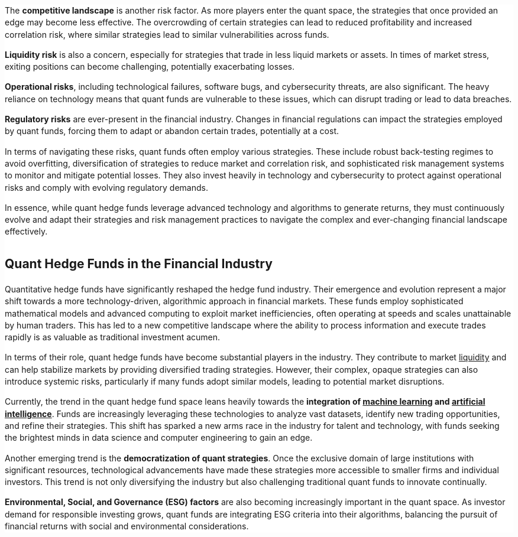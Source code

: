 The **competitive landscape** is another risk factor. As more players enter the quant space, the strategies that once provided an edge may become less effective. The overcrowding of certain strategies can lead to reduced profitability and increased correlation risk, where similar strategies lead to similar vulnerabilities across funds.

**Liquidity risk** is also a concern, especially for strategies that trade in less liquid markets or assets. In times of market stress, exiting positions can become challenging, potentially exacerbating losses.

**Operational risks**, including technological failures, software bugs, and cybersecurity threats, are also significant. The heavy reliance on technology means that quant funds are vulnerable to these issues, which can disrupt trading or lead to data breaches.

**Regulatory risks** are ever-present in the financial industry. Changes in financial regulations can impact the strategies employed by quant funds, forcing them to adapt or abandon certain trades, potentially at a cost.

In terms of navigating these risks, quant funds often employ various strategies. These include robust back-testing regimes to avoid overfitting, diversification of strategies to reduce market and correlation risk, and sophisticated risk management systems to monitor and mitigate potential losses. They also invest heavily in technology and cybersecurity to protect against operational risks and comply with evolving regulatory demands.

In essence, while quant hedge funds leverage advanced technology and algorithms to generate returns, they must continuously evolve and adapt their strategies and risk management practices to navigate the complex and ever-changing financial landscape effectively.

## Quant Hedge Funds in the Financial Industry

Quantitative hedge funds have significantly reshaped the hedge fund industry. Their emergence and evolution represent a major shift towards a more technology-driven, algorithmic approach in financial markets. These funds employ sophisticated mathematical models and advanced computing to exploit market inefficiencies, often operating at speeds and scales unattainable by human traders. This has led to a new competitive landscape where the ability to process information and execute trades rapidly is as valuable as traditional investment acumen.

In terms of their role, quant hedge funds have become substantial players in the industry. They contribute to market [liquidity](/wiki/liquidity-risk-premium) and can help stabilize markets by providing diversified trading strategies. However, their complex, opaque strategies can also introduce systemic risks, particularly if many funds adopt similar models, leading to potential market disruptions.

Currently, the trend in the quant hedge fund space leans heavily towards the **integration of [machine learning](/wiki/machine-learning) and [artificial intelligence](/wiki/ai-artificial-intelligence)**. Funds are increasingly leveraging these technologies to analyze vast datasets, identify new trading opportunities, and refine their strategies. This shift has sparked a new arms race in the industry for talent and technology, with funds seeking the brightest minds in data science and computer engineering to gain an edge.

Another emerging trend is the **democratization of quant strategies**. Once the exclusive domain of large institutions with significant resources, technological advancements have made these strategies more accessible to smaller firms and individual investors. This trend is not only diversifying the industry but also challenging traditional quant funds to innovate continually.

**Environmental, Social, and Governance (ESG) factors** are also becoming increasingly important in the quant space. As investor demand for responsible investing grows, quant funds are integrating ESG criteria into their algorithms, balancing the pursuit of financial returns with social and environmental considerations.
